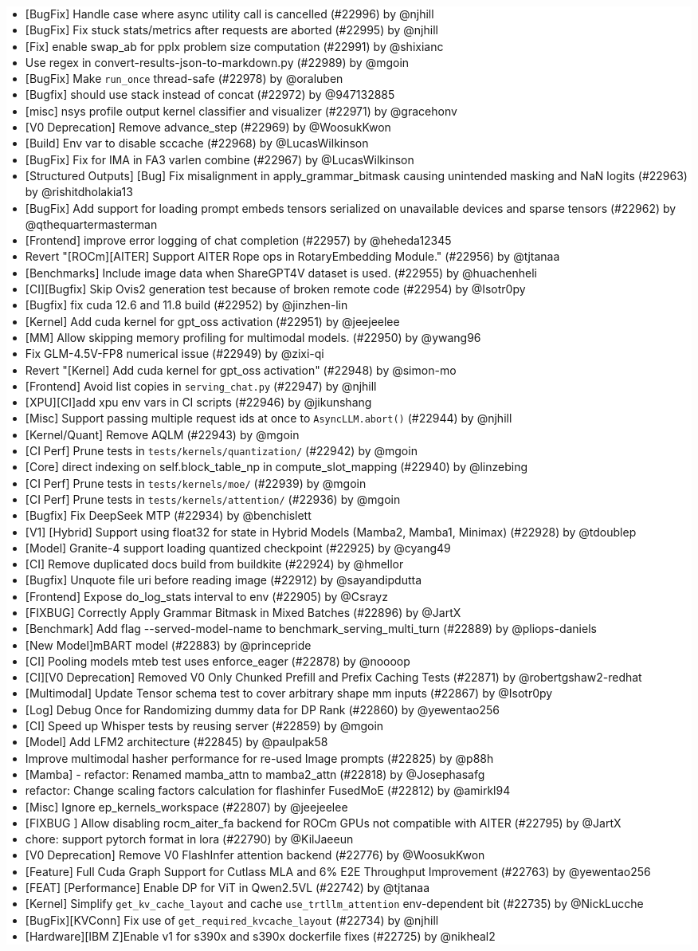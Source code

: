 * [BugFix] Handle case where async utility call is cancelled (#22996) by @njhill
* [BugFix] Fix stuck stats/metrics after requests are aborted (#22995) by @njhill
* [Fix] enable swap_ab for pplx problem size computation (#22991) by @shixianc
* Use regex in convert-results-json-to-markdown.py (#22989) by @mgoin
* [BugFix] Make `run_once` thread-safe (#22978) by @oraluben
* [Bugfix] should use stack instead of concat (#22972) by @947132885
* [misc] nsys profile output kernel classifier and visualizer (#22971) by @gracehonv
* [V0 Deprecation] Remove advance_step (#22969) by @WoosukKwon
* [Build] Env var to disable sccache (#22968) by @LucasWilkinson
* [BugFix] Fix for IMA in FA3 varlen combine (#22967) by @LucasWilkinson
* [Structured Outputs] [Bug] Fix misalignment in apply_grammar_bitmask causing unintended masking and NaN logits (#22963) by @rishitdholakia13
* [BugFix] Add support for loading prompt embeds tensors serialized on unavailable devices and sparse tensors (#22962) by @qthequartermasterman
* [Frontend] improve error logging of chat completion (#22957) by @heheda12345
* Revert "[ROCm][AITER] Support AITER Rope ops in RotaryEmbedding Module." (#22956) by @tjtanaa
* [Benchmarks] Include image data when ShareGPT4V dataset is used. (#22955) by @huachenheli
* [CI][Bugfix] Skip Ovis2 generation test because of broken remote code (#22954) by @Isotr0py
* [Bugfix] fix cuda 12.6 and 11.8 build (#22952) by @jinzhen-lin
* [Kernel] Add cuda kernel for gpt_oss activation (#22951) by @jeejeelee
* [MM] Allow skipping memory profiling for multimodal models. (#22950) by @ywang96
* Fix GLM-4.5V-FP8 numerical issue (#22949) by @zixi-qi
* Revert "[Kernel]  Add cuda kernel for gpt_oss activation" (#22948) by @simon-mo
* [Frontend] Avoid list copies in `serving_chat.py` (#22947) by @njhill
* [XPU][CI]add xpu env vars in CI scripts (#22946) by @jikunshang
* [Misc] Support passing multiple request ids at once to `AsyncLLM.abort()` (#22944) by @njhill
* [Kernel/Quant] Remove AQLM (#22943) by @mgoin
* [CI Perf] Prune tests in `tests/kernels/quantization/` (#22942) by @mgoin
* [Core] direct indexing on self.block_table_np in compute_slot_mapping (#22940) by @linzebing
* [CI Perf] Prune tests in `tests/kernels/moe/` (#22939) by @mgoin
* [CI Perf] Prune tests in `tests/kernels/attention/` (#22936) by @mgoin
* [Bugfix] Fix DeepSeek MTP (#22934) by @benchislett
* [V1] [Hybrid] Support using float32 for state in Hybrid Models (Mamba2, Mamba1, Minimax) (#22928) by @tdoublep
* [Model] Granite-4 support loading quantized checkpoint (#22925) by @cyang49
* [CI] Remove duplicated docs build from buildkite (#22924) by @hmellor
* [Bugfix] Unquote file uri before reading image (#22912) by @sayandipdutta
* [Frontend] Expose do_log_stats interval to env (#22905) by @Csrayz
* [FIXBUG] Correctly Apply Grammar Bitmask in Mixed Batches (#22896) by @JartX
* [Benchmark] Add flag --served-model-name to benchmark_serving_multi_turn (#22889) by @pliops-daniels
* [New Model]mBART model (#22883) by @princepride
* [CI] Pooling models mteb test uses enforce_eager (#22878) by @noooop
* [CI][V0 Deprecation] Removed V0 Only Chunked Prefill and Prefix Caching Tests (#22871) by @robertgshaw2-redhat
* [Multimodal] Update Tensor schema test to cover arbitrary shape mm inputs (#22867) by @Isotr0py
* [Log] Debug Once for Randomizing dummy data for DP Rank (#22860) by @yewentao256
* [CI] Speed up Whisper tests by reusing server (#22859) by @mgoin
* [Model] Add LFM2 architecture (#22845) by @paulpak58
* Improve multimodal hasher performance for re-used Image prompts (#22825) by @p88h
* [Mamba] - refactor: Renamed mamba_attn to mamba2_attn (#22818) by @Josephasafg
* refactor: Change scaling factors calculation for flashinfer FusedMoE (#22812) by @amirkl94
* [Misc] Ignore ep_kernels_workspace (#22807) by @jeejeelee
* [FIXBUG ] Allow disabling rocm_aiter_fa backend for ROCm GPUs not compatible with AITER (#22795) by @JartX
* chore: support pytorch format in lora  (#22790) by @KilJaeeun
* [V0 Deprecation] Remove V0 FlashInfer attention backend (#22776) by @WoosukKwon
* [Feature] Full Cuda Graph Support for Cutlass MLA and 6% E2E Throughput Improvement (#22763) by @yewentao256
* [FEAT] [Performance] Enable DP for ViT in Qwen2.5VL (#22742) by @tjtanaa
* [Kernel] Simplify `get_kv_cache_layout` and cache `use_trtllm_attention` env-dependent bit (#22735) by @NickLucche
* [BugFix][KVConn] Fix use of `get_required_kvcache_layout` (#22734) by @njhill
* [Hardware][IBM Z]Enable v1 for s390x and s390x dockerfile fixes (#22725) by @nikheal2